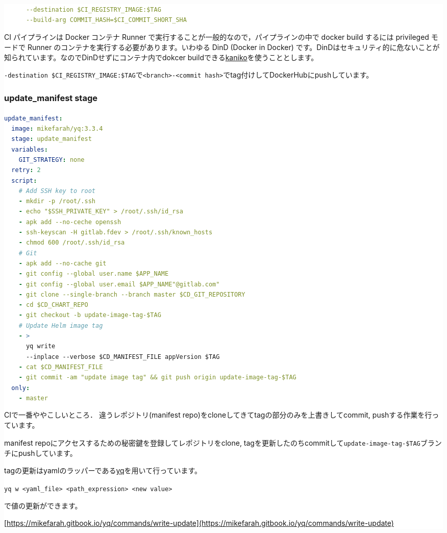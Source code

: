 ```yaml
      --destination $CI_REGISTRY_IMAGE:$TAG
      --build-arg COMMIT_HASH=$CI_COMMIT_SHORT_SHA
```

CI パイプラインは Docker コンテナ Runner で実行することが一般的なので，パイプラインの中で docker build するには privileged モードで Runner のコンテナを実行する必要があります。いわゆる DinD (Docker in Docker) です。DinDはセキュリティ的に危ないことが知られています。なのでDinDせずにコンテナ内でdokcer buildできる[kaniko](https://github.com/GoogleContainerTools/kaniko)を使うこととします。

`-destination $CI_REGISTRY_IMAGE:$TAG`で`<branch>-<commit hash>`でtag付けしてDockerHubにpushしています。

### update_manifest stage

```yaml
update_manifest:
  image: mikefarah/yq:3.3.4
  stage: update_manifest
  variables:
    GIT_STRATEGY: none
  retry: 2
  script:
    # Add SSH key to root
    - mkdir -p /root/.ssh
    - echo "$SSH_PRIVATE_KEY" > /root/.ssh/id_rsa
    - apk add --no-ceche openssh
    - ssh-keyscan -H gitlab.fdev > /root/.ssh/known_hosts
    - chmod 600 /root/.ssh/id_rsa
    # Git
    - apk add --no-cache git
    - git config --global user.name $APP_NAME
    - git config --global user.email $APP_NAME"@gitlab.com"
    - git clone --single-branch --branch master $CD_GIT_REPOSITORY
    - cd $CD_CHART_REPO
    - git checkout -b update-image-tag-$TAG
    # Update Helm image tag
    - >
      yq write
      --inplace --verbose $CD_MANIFEST_FILE appVersion $TAG
    - cat $CD_MANIFEST_FILE
    - git commit -am "update image tag" && git push origin update-image-tag-$TAG
  only:
    - master
```

CIで一番ややこしいところ． 違うレポジトリ(manifest repo)をcloneしてきてtagの部分のみを上書きしてcommit, pushする作業を行っています。

manifest repoにアクセスするための秘密鍵を登録してレポジトリをclone, tagを更新したのちcommitして`update-image-tag-$TAG`ブランチにpushしています。

tagの更新はyamlのラッパーである[yq](https://github.com/mikefarah/yq)を用いて行っています。

`yq w <yaml_file> <path_expression> <new value>`

で値の更新ができます。

[https://mikefarah.gitbook.io/yq/commands/write-update](https://mikefarah.gitbook.io/yq/commands/write-update)

